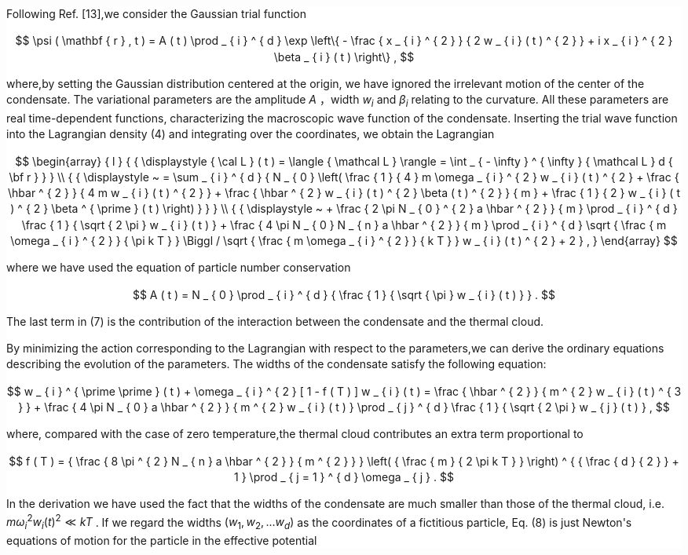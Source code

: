Following Ref. [13],we consider the Gaussian trial function

$$
\psi ( \mathbf { r } , t ) = A ( t ) \prod _ { i } ^ { d } \exp \left\{ - \frac { x _ { i } ^ { 2 } } { 2 w _ { i } ( t ) ^ { 2 } } + i x _ { i } ^ { 2 } \beta _ { i } ( t ) \right\} ,
$$

where,by setting the Gaussian distribution centered at the origin, we have ignored the irrelevant motion of the center of the condensate. The variational parameters are the amplitude $A$ ，width $w _ { i }$ and $\beta _ { i }$ relating to the curvature. All these parameters are real time-dependent functions, characterizing the macroscopic wave function of the condensate. Inserting the trial wave function into the Lagrangian density (4) and integrating over the coordinates, we obtain the Lagrangian

$$
\begin{array} { l } { { \displaystyle { \cal L } ( t ) = \langle { \mathcal L } \rangle = \int _ { - \infty } ^ { \infty } { \mathcal L } d { \bf r } } } \\ { { \displaystyle ~ = \sum _ { i } ^ { d } { N _ { 0 } \left( \frac { 1 } { 4 } m \omega _ { i } ^ { 2 } w _ { i } ( t ) ^ { 2 } + \frac { \hbar ^ { 2 } } { 4 m w _ { i } ( t ) ^ { 2 } } + \frac { \hbar ^ { 2 } w _ { i } ( t ) ^ { 2 } \beta ( t ) ^ { 2 } } { m } + \frac { 1 } { 2 } w _ { i } ( t ) ^ { 2 } \beta ^ { \prime } ( t ) \right) } } } \\ { { \displaystyle ~ + \frac { 2 \pi N _ { 0 } ^ { 2 } a \hbar ^ { 2 } } { m } \prod _ { i } ^ { d } \frac { 1 } { \sqrt { 2 \pi } w _ { i } ( t ) } + \frac { 4 \pi N _ { 0 } N _ { n } a \hbar ^ { 2 } } { m } \prod _ { i } ^ { d } \sqrt { \frac { m \omega _ { i } ^ { 2 } } { \pi k T } } \Biggl / \sqrt { \frac { m \omega _ { i } ^ { 2 } } { k T } } w _ { i } ( t ) ^ { 2 } + 2 } , }  \end{array}
$$

where we have used the equation of particle number conservation

$$
A ( t ) = N _ { 0 } \prod _ { i } ^ { d } { \frac { 1 } { \sqrt { \pi } w _ { i } ( t ) } } .
$$

The last term in (7) is the contribution of the interaction between the condensate and the thermal cloud.

By minimizing the action corresponding to the Lagrangian with respect to the parameters,we can derive the ordinary equations describing the evolution of the parameters. The widths of the condensate satisfy the following equation:

$$
w _ { i } ^ { \prime \prime } ( t ) + \omega _ { i } ^ { 2 } [ 1 - f ( T ) ] w _ { i } ( t ) = \frac { \hbar ^ { 2 } } { m ^ { 2 } w _ { i } ( t ) ^ { 3 } } + \frac { 4 \pi N _ { 0 } a \hbar ^ { 2 } } { m ^ { 2 } w _ { i } ( t ) } \prod _ { j } ^ { d } \frac { 1 } { \sqrt { 2 \pi } w _ { j } ( t ) } ,
$$

where, compared with the case of zero temperature,the thermal cloud contributes an extra term proportional to

$$
f ( T ) = { \frac { 8 \pi ^ { 2 } N _ { n } a \hbar ^ { 2 } } { m ^ { 2 } } } \left( { \frac { m } { 2 \pi k T } } \right) ^ { { \frac { d } { 2 } } + 1 } \prod _ { j = 1 } ^ { d } \omega _ { j } .
$$

In the derivation we have used the fact that the widths of the condensate are much smaller than those of the thermal cloud, i.e. $m \omega _ { i } ^ { 2 } w _ { i } ( t ) ^ { 2 } \ll k T$ . If we regard the widths $( w _ { 1 } , w _ { 2 } , . . . w _ { d } )$ as the coordinates of a fictitious particle, Eq. (8) is just Newton's equations of motion for the particle in the effective potential
